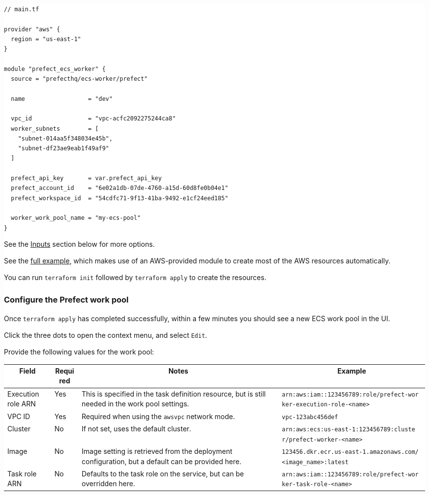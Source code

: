 ```hcl
// main.tf

provider "aws" {
  region = "us-east-1"
}

module "prefect_ecs_worker" {
  source = "prefecthq/ecs-worker/prefect"

  name                  = "dev"

  vpc_id                = "vpc-acfc2092275244ca8"
  worker_subnets        = [
    "subnet-014aa5f348034e45b",
    "subnet-df23ae9eab1f49af9"
  ]

  prefect_api_key       = var.prefect_api_key
  prefect_account_id    = "6e02a1db-07de-4760-a15d-60d8fe0b04e1"
  prefect_workspace_id  = "54cdfc71-9f13-41ba-9492-e1cf24eed185"

  worker_work_pool_name = "my-ecs-pool"
}
```

See the [Inputs](#inputs) section below for more options.

See the [full example](./examples/ecs-worker/), which makes use of an AWS-provided
module to create most of the AWS resources automatically.

You can run `terraform init` followed by `terraform apply` to create the
resources.

### Configure the Prefect work pool

Once `terraform apply` has completed successfully, within a few minutes you should
see a new ECS work pool in the UI.

Click the three dots to open the context menu, and select `Edit`.

Provide the following values for the work pool:

| Field | Required | Notes | Example |
|-------|----------|-------|---------|
| Execution role ARN | Yes | This is specified in the task definition resource, but is still needed in the work pool settings. | `arn:aws:iam::123456789:role/prefect-worker-execution-role-<name>` |
| VPC ID | Yes | Required when using the `awsvpc` network mode. | `vpc-123abc456def` |
| Cluster | No | If not set, uses the default cluster. | `arn:aws:ecs:us-east-1:123456789:cluster/prefect-worker-<name>` |
| Image | No | Image setting is retrieved from the deployment configuration, but a default can be provided here. | `123456.dkr.ecr.us-east-1.amazonaws.com/<image_name>:latest` |
| Task role ARN | No | Defaults to the task role on the service, but can be overridden here. | `arn:aws:iam::123456789:role/prefect-worker-task-role-<name>` |

